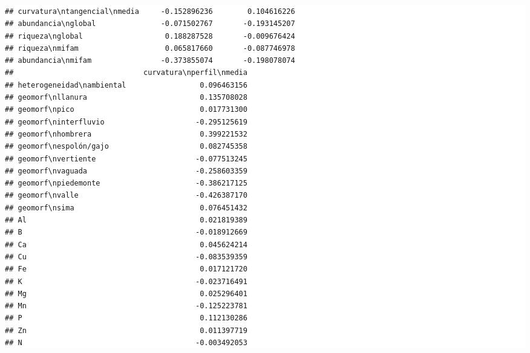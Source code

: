     ## curvatura\ntangencial\nmedia     -0.152896236        0.104616226
    ## abundancia\nglobal               -0.071502767       -0.193145207
    ## riqueza\nglobal                   0.188287528       -0.009676424
    ## riqueza\nmifam                    0.065817660       -0.087746978
    ## abundancia\nmifam                -0.373855074       -0.198078074
    ##                              curvatura\nperfil\nmedia
    ## heterogeneidad\nambiental                 0.096463156
    ## geomorf\nllanura                          0.135708028
    ## geomorf\npico                             0.017731300
    ## geomorf\ninterfluvio                     -0.295125619
    ## geomorf\nhombrera                         0.399221532
    ## geomorf\nespolón/gajo                     0.082745358
    ## geomorf\nvertiente                       -0.077513245
    ## geomorf\nvaguada                         -0.258603359
    ## geomorf\npiedemonte                      -0.386217125
    ## geomorf\nvalle                           -0.426387170
    ## geomorf\nsima                             0.076451432
    ## Al                                        0.021819389
    ## B                                        -0.018912669
    ## Ca                                        0.045624214
    ## Cu                                       -0.083539359
    ## Fe                                        0.017121720
    ## K                                        -0.023716491
    ## Mg                                        0.025296401
    ## Mn                                       -0.125223781
    ## P                                         0.112130286
    ## Zn                                        0.011397719
    ## N                                        -0.003492053